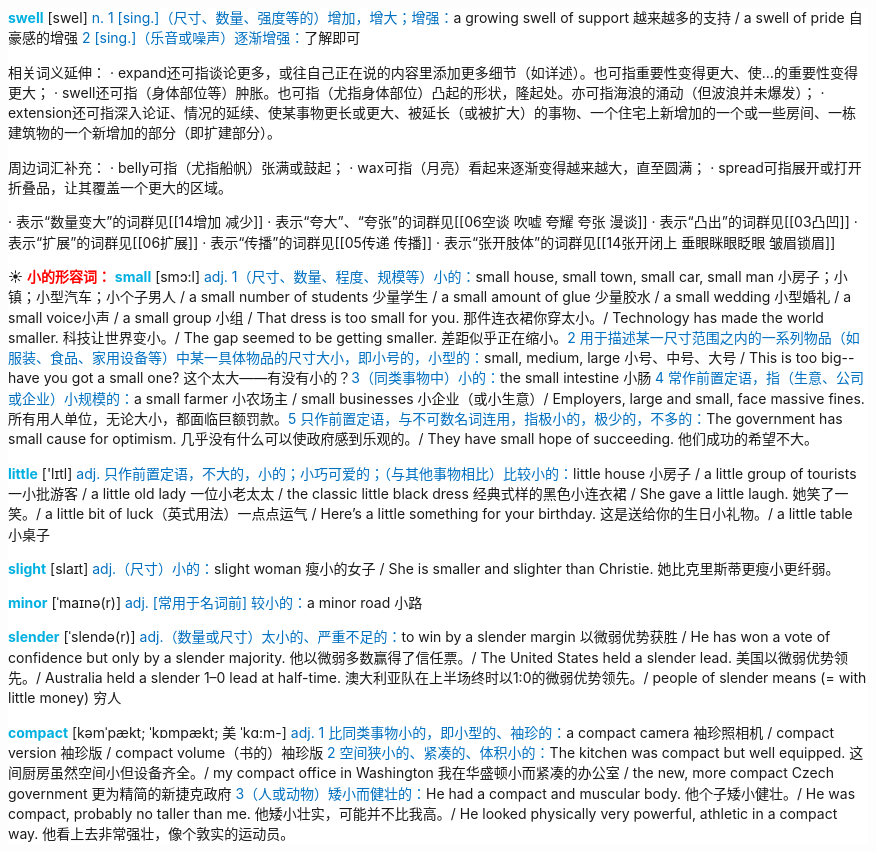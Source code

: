 <font color="sky blue">**swell**</font> [swel] 
<font color="#0070c0">n. 1 [sing.]（尺寸、数量、强度等的）增加，增大；增强：</font>a growing swell of support 越来越多的支持 / a swell of pride 自豪感的增强 <font color="#0070c0">2 [sing.]（乐音或噪声）逐渐增强：</font>了解即可

相关词义延伸：
· expand还可指谈论更多，或往自己正在说的内容里添加更多细节（如详述）。也可指重要性变得更大、使…的重要性变得更大；
· swell还可指（身体部位等）肿胀。也可指（尤指身体部位）凸起的形状，隆起处。亦可指海浪的涌动（但波浪并未爆发）；
· extension还可指深入论证、情况的延续、使某事物更长或更大、被延长（或被扩大）的事物、一个住宅上新增加的一个或一些房间、一栋建筑物的一个新增加的部分（即扩建部分）。

周边词汇补充：
· belly可指（尤指船帆）张满或鼓起；
· wax可指（月亮）看起来逐渐变得越来越大，直至圆满；
· spread可指展开或打开折叠品，让其覆盖一个更大的区域。

· 表示“数量变大”的词群见[[14增加 减少]]
· 表示“夸大”、“夸张”的词群见[[06空谈 吹嘘 夸耀 夸张 漫谈]]
· 表示“凸出”的词群见[[03凸凹]]
· 表示“扩展”的词群见[[06扩展]]
· 表示“传播”的词群见[[05传递 传播]]
· 表示“张开肢体”的词群见[[14张开闭上 垂眼眯眼眨眼 皱眉锁眉]]

☀ <font color="red">**小的形容词：**</font>
<font color="sky blue">**small**</font> [smɔ:l] 
<font color="#0070c0">adj. 1（尺寸、数量、程度、规模等）小的：</font>small house, small town, small car, small man 小房子；小镇；小型汽车；小个子男人 / a small number of students 少量学生 / a small amount of glue 少量胶水 / a small wedding 小型婚礼 / a small voice小声 / a small group 小组 / That dress is too small for you. 那件连衣裙你穿太小。/ Technology has made the world smaller. 科技让世界变小。/ The gap seemed to be getting smaller. 差距似乎正在缩小。<font color="#0070c0">2 用于描述某一尺寸范围之内的一系列物品（如服装、食品、家用设备等）中某一具体物品的尺寸大小，即小号的，小型的：</font>small, medium, large 小号、中号、大号 / This is too big--have you got a small one? 这个太大——有没有小的？<font color="#0070c0">3（同类事物中）小的：</font>the small intestine 小肠 <font color="#0070c0">4 常作前置定语，指（生意、公司或企业）小规模的：</font>a small farmer 小农场主 / small businesses 小企业（或小生意）/ Employers, large and small, face massive fines. 所有用人单位，无论大小，都面临巨额罚款。<font color="#0070c0">5 只作前置定语，与不可数名词连用，指极小的，极少的，不多的：</font>The government has small cause for optimism. 几乎没有什么可以使政府感到乐观的。/ They have small hope of succeeding. 他们成功的希望不大。

<font color="sky blue">**little**</font> ['lɪtl] 
<font color="#0070c0">adj. 只作前置定语，不大的，小的；小巧可爱的；（与其他事物相比）比较小的：</font>little house 小房子 / a little group of tourists 一小批游客 / a little old lady 一位小老太太 / the classic little black dress 经典式样的黑色小连衣裙 / She gave a little laugh. 她笑了一笑。/ a little bit of luck（英式用法）一点点运气 / Here’s a little something for your birthday. 这是送给你的生日小礼物。/ a little table 小桌子

<font color="sky blue">**slight**</font> [slaɪt] 
<font color="#0070c0">adj.（尺寸）小的：</font>slight woman 瘦小的女子 / She is smaller and slighter than Christie. 她比克里斯蒂更瘦小更纤弱。
                       
<font color="sky blue">**minor**</font> [ˈmaɪnə(r)]
<font color="#0070c0">adj. [常用于名词前] 较小的：</font>a minor road 小路

<font color="sky blue">**slender**</font> [ˈslendə(r)]
<font color="#0070c0">adj.（数量或尺寸）太小的、严重不足的：</font>to win by a slender margin 以微弱优势获胜 / He has won a vote of confidence but only by a slender majority. 他以微弱多数赢得了信任票。/ The United States held a slender lead. 美国以微弱优势领先。/ Australia held a slender 1–0 lead at half-time. 澳大利亚队在上半场终时以1:0的微弱优势领先。/ people of slender means (= with little money) 穷人          

<font color="sky blue">**compact**</font> [kəmˈpækt; ˈkɒmpækt; 美 ˈkɑ:m-]
<font color="#0070c0">adj. 1 比同类事物小的，即小型的、袖珍的：</font>a compact camera 袖珍照相机 / compact version 袖珍版 / compact volume（书的）袖珍版 <font color="#0070c0">2 空间狭小的、紧凑的、体积小的：</font>The kitchen was compact but well equipped. 这间厨房虽然空间小但设备齐全。/ my compact office in Washington 我在华盛顿小而紧凑的办公室 / the new, more compact Czech government 更为精简的新捷克政府 <font color="#0070c0">3（人或动物）矮小而健壮的：</font>He had a compact and muscular body. 他个子矮小健壮。/ He was compact, probably no taller than me. 他矮小壮实，可能并不比我高。/ He looked physically very powerful, athletic in a compact way. 他看上去非常强壮，像个敦实的运动员。
